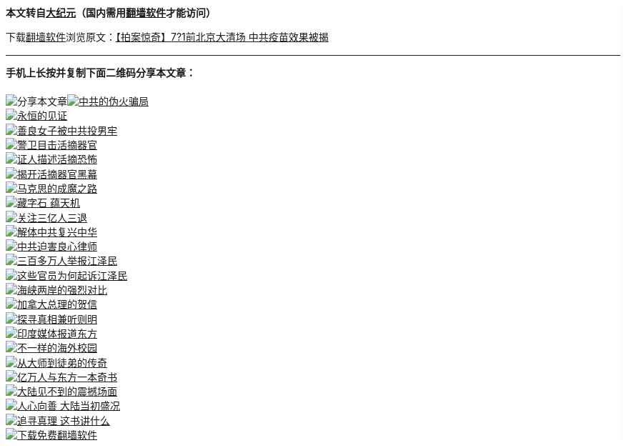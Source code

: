 <strong>本文转自<a href="https://www.epochtimes.com">大纪元</a>（国内需用<a href="https://github.com/19920513/www/blob/master/README.md#8">翻墙软件</a>才能访问）</strong><p>下载<a href="https://github.com/19920513/www/blob/master/README.md#8">翻墙软件</a>浏览原文：<a href="https://www.epochtimes.com/gb/21/6/14/n13020472.htm">【拍案惊奇】7?1前北京大清场 中共疫苗效果被揭</a></p><hr>

<strong>手机上长按并复制下面二维码分享本文章：</strong><br><br><img src="https://chart.apis.google.com/chart?cht=qr&chs=240x240&choe=UTF-8&chld=M|2&chl=https://github.com/19920513/djy/blob/master/gb/21/6/14/n13020472.md%231" title="分享本文章"></td><td VALIGN=TOP><a href="https://github.com/19920513/djy/blob/master/gb/16/1/21/n4622075.md?dfh#1" target="_blank"><img src="https://raw.githubusercontent.com/19920513/djy/master/gb/300/wei-f1.jpg" title="中共的伪火骗局"  alt="中共的伪火骗局"></a><br><a href="https://github.com/19920513/www/blob/master/README.md?dfh#9" target="_blank"><img src="https://raw.githubusercontent.com/19920513/djy/master/gb/300/yong-h.jpg" title="永恒的见证"  alt="永恒的见证"></a><br><a href="https://github.com/19920513/djy/blob/master/gb/13/9/29/n3974789.md?dfh#1" target="_blank"><img src="https://raw.githubusercontent.com/19920513/djy/master/gb/300/shang-lnz.jpg" title="善良女子被中共投男牢"  alt="善良女子被中共投男牢"></a><br><a href="https://github.com/19920513/djy/blob/master/gb/16/3/16/n4663449.md?dfh#1" target="_blank"><img src="https://raw.githubusercontent.com/19920513/djy/master/gb/300/huo-z3.jpg" title="警卫目击活摘器官"  alt="警卫目击活摘器官"></a><br><a href="https://github.com/19920513/djy/blob/master/gb/16/8/7/n8177641.md?dfh#1" target="_blank"><img src="https://raw.githubusercontent.com/19920513/djy/master/gb/300/huo-z4.jpg" title="证人描述活摘恐怖"  alt="证人描述活摘恐怖"></a><br><a href="https://github.com/19920513/djy/blob/master/gb/10/4/19/n2881569.md?dfh#1" target="_blank"><img src="https://raw.githubusercontent.com/19920513/djy/master/gb/300/huo-z1.jpg" title="揭开活摘器官黑幕"  alt="揭开活摘器官黑幕"></a><br><a href="https://github.com/19920513/djy/blob/master/gb/10/11/7/n3077476.md?dfh#1" target="_blank"><img src="https://raw.githubusercontent.com/19920513/djy/master/gb/300/ma-ks.jpg" title="马克思的成魔之路"  alt="马克思的成魔之路"></a><br><a href="https://github.com/19920513/djy/blob/master/gb/14/6/9/n4173977.md?dfh#1" target="_blank"><img src="https://raw.githubusercontent.com/19920513/djy/master/gb/300/chang-zs.jpg" title="藏字石 蕴天机"  alt="藏字石 蕴天机"></a><br><a href="https://github.com/19920513/djy/blob/master/gb/18/5/10/n10381511.md?dfh#1" target="_blank"><img src="https://raw.githubusercontent.com/19920513/djy/master/gb/300/st1.jpg" title="关注三亿人三退"  alt="关注三亿人三退"></a><br><a href="https://github.com/19920513/djy/blob/master/gb/18/3/21/n10237682.md?dfh#1" target="_blank"><img src="https://raw.githubusercontent.com/19920513/djy/master/gb/300/jie-t.jpg" title="解体中共复兴中华"  alt="解体中共复兴中华"></a><br><a href="https://github.com/19920513/djy/blob/master/gb/9/2/9/n2422991.md?dfh#1" target="_blank"><img src="https://raw.githubusercontent.com/19920513/djy/master/gb/300/gao-zs.jpg" title="中共迫害良心律师"  alt="中共迫害良心律师"></a><br><a href="https://github.com/19920513/djy/blob/master/gb/18/12/9/n10900044.md?dfh#1" target="_blank"><img src="https://raw.githubusercontent.com/19920513/djy/master/gb/300/sj1.jpg" title="三百多万人举报江泽民"  alt="三百多万人举报江泽民"></a><br><a href="https://github.com/19920513/djy/blob/master/gb/18/8/28/n10672014.md?dfh#1" target="_blank"><img src="https://raw.githubusercontent.com/19920513/djy/master/gb/300/sj2.jpg" title="这些官员为何起诉江泽民"  alt="这些官员为何起诉江泽民"></a><br><a href="https://github.com/19920513/djy/blob/master/gb/8/12/18/n2367165.md?dfh#1" target="_blank"><img src="https://raw.githubusercontent.com/19920513/djy/master/gb/300/liangan.jpg" title="海峡两岸的强烈对比"  alt="海峡两岸的强烈对比"></a><br><a href="https://github.com/19920513/djy/blob/master/gb/15/12/10/n4593139.md?dfh#1" target="_blank"><img src="https://raw.githubusercontent.com/19920513/djy/master/gb/300/jia-ndzl.jpg" title="加拿大总理的贺信"  alt="加拿大总理的贺信"></a><br><a href="https://github.com/19920513/djy/blob/master/gb/11/6/17/n3289382.md?dfh#1" target="_blank"><img src="https://raw.githubusercontent.com/19920513/djy/master/gb/300/xiao-wd.jpg" title="探寻真相兼听则明"  alt="探寻真相兼听则明"></a><br><a href="https://github.com/19920513/djy/blob/master/gb/18/10/27/n10812623.md?dfh#1" target="_blank"><img src="https://raw.githubusercontent.com/19920513/djy/master/gb/300/yindu.jpg" title="印度媒体报道东方"  alt="印度媒体报道东方"></a><br><a href="https://github.com/19920513/djy/blob/master/gb/18/6/9/n10469652.md?dfh#1" target="_blank"><img src="https://raw.githubusercontent.com/19920513/djy/master/gb/300/xie-j.jpg" title="不一样的海外校园"  alt="不一样的海外校园"></a><br><a href="https://github.com/19920513/djy/blob/master/gb/7/4/5/n1669415.md?dfh#1" target="_blank"><img src="https://raw.githubusercontent.com/19920513/djy/master/gb/300/li-up.jpg" title="从大师到徒弟的传奇"  alt="从大师到徒弟的传奇"></a><br><a href="https://github.com/19920513/djy/blob/master/gb/17/5/26/n9191512.md?dfh#1" target="_blank"><img src="https://raw.githubusercontent.com/19920513/djy/master/gb/300/zfl2.jpg" title="亿万人与东方一本奇书"  alt="亿万人与东方一本奇书"></a><br><a href="https://github.com/19920513/djy/blob/master/gb/13/11/27/n4020290.md?dfh#1" target="_blank"><img src="https://raw.githubusercontent.com/19920513/djy/master/gb/300/zhen-h.jpg" title="大陆见不到的震撼场面"  alt="大陆见不到的震撼场面"></a><br><a href="https://github.com/19920513/djy/blob/master/gb/15/7/17/n4482910.md?dfh#1" target="_blank"><img src="https://raw.githubusercontent.com/19920513/djy/master/gb/300/dalu-sk.jpg" title="人心向善 大陆当初盛况"  alt="人心向善 大陆当初盛况"></a><br><a href="https://github.com/19920513/djy/blob/master/gb/19/1/5/n10955468.md?dfh#1" target="_blank"><img src="https://raw.githubusercontent.com/19920513/djy/master/gb/300/zfl1.jpg" title="追寻真理 这书讲什么"  alt="追寻真理 这书讲什么"></a><br><a href="https://github.com/19920513/www/blob/master/README.md?dfh#1" target="_blank"><img src="https://raw.githubusercontent.com/19920513/djy/master/gb/300/fq1.jpg" title="下载免费翻墙软件"  alt="下载免费翻墙软件"></a><br></td></tr></table>
